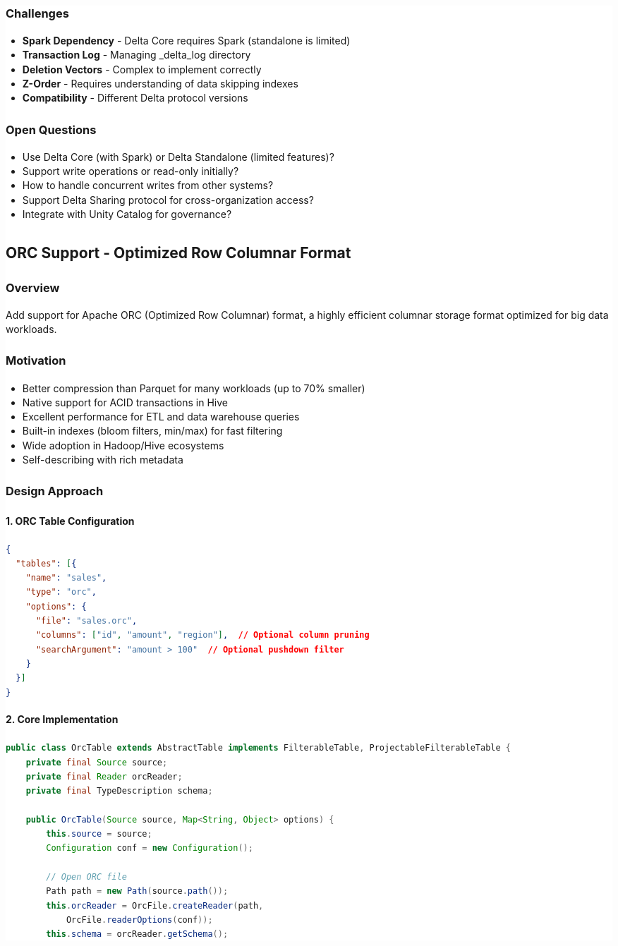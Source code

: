 ### Challenges
- **Spark Dependency** - Delta Core requires Spark (standalone is limited)
- **Transaction Log** - Managing _delta_log directory
- **Deletion Vectors** - Complex to implement correctly
- **Z-Order** - Requires understanding of data skipping indexes
- **Compatibility** - Different Delta protocol versions

### Open Questions
- Use Delta Core (with Spark) or Delta Standalone (limited features)?
- Support write operations or read-only initially?
- How to handle concurrent writes from other systems?
- Support Delta Sharing protocol for cross-organization access?
- Integrate with Unity Catalog for governance?

## ORC Support - Optimized Row Columnar Format

### Overview
Add support for Apache ORC (Optimized Row Columnar) format, a highly efficient columnar storage format optimized for big data workloads.

### Motivation
- Better compression than Parquet for many workloads (up to 70% smaller)
- Native support for ACID transactions in Hive
- Excellent performance for ETL and data warehouse queries
- Built-in indexes (bloom filters, min/max) for fast filtering
- Wide adoption in Hadoop/Hive ecosystems
- Self-describing with rich metadata

### Design Approach

#### 1. ORC Table Configuration
```json
{
  "tables": [{
    "name": "sales",
    "type": "orc",
    "options": {
      "file": "sales.orc",
      "columns": ["id", "amount", "region"],  // Optional column pruning
      "searchArgument": "amount > 100"  // Optional pushdown filter
    }
  }]
}
```

#### 2. Core Implementation
```java
public class OrcTable extends AbstractTable implements FilterableTable, ProjectableFilterableTable {
    private final Source source;
    private final Reader orcReader;
    private final TypeDescription schema;
    
    public OrcTable(Source source, Map<String, Object> options) {
        this.source = source;
        Configuration conf = new Configuration();
        
        // Open ORC file
        Path path = new Path(source.path());
        this.orcReader = OrcFile.createReader(path, 
            OrcFile.readerOptions(conf));
        this.schema = orcReader.getSchema();
```